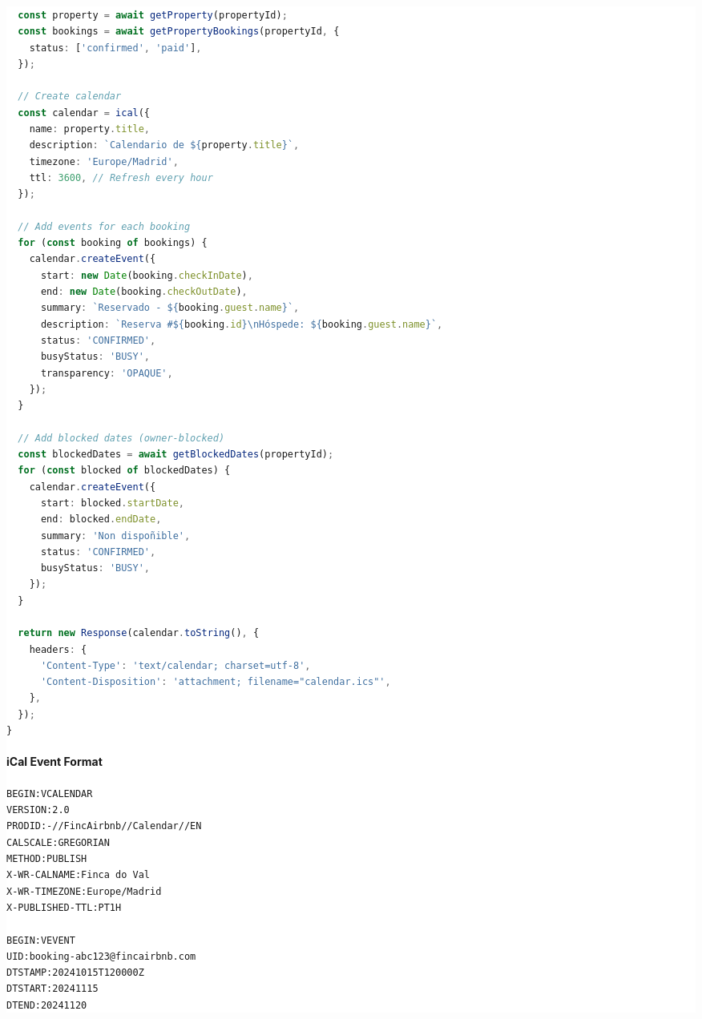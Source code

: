 ```typescript
  const property = await getProperty(propertyId);
  const bookings = await getPropertyBookings(propertyId, {
    status: ['confirmed', 'paid'],
  });
  
  // Create calendar
  const calendar = ical({
    name: property.title,
    description: `Calendario de ${property.title}`,
    timezone: 'Europe/Madrid',
    ttl: 3600, // Refresh every hour
  });
  
  // Add events for each booking
  for (const booking of bookings) {
    calendar.createEvent({
      start: new Date(booking.checkInDate),
      end: new Date(booking.checkOutDate),
      summary: `Reservado - ${booking.guest.name}`,
      description: `Reserva #${booking.id}\nHóspede: ${booking.guest.name}`,
      status: 'CONFIRMED',
      busyStatus: 'BUSY',
      transparency: 'OPAQUE',
    });
  }
  
  // Add blocked dates (owner-blocked)
  const blockedDates = await getBlockedDates(propertyId);
  for (const blocked of blockedDates) {
    calendar.createEvent({
      start: blocked.startDate,
      end: blocked.endDate,
      summary: 'Non dispoñible',
      status: 'CONFIRMED',
      busyStatus: 'BUSY',
    });
  }
  
  return new Response(calendar.toString(), {
    headers: {
      'Content-Type': 'text/calendar; charset=utf-8',
      'Content-Disposition': 'attachment; filename="calendar.ics"',
    },
  });
}
```

#### iCal Event Format

```ics
BEGIN:VCALENDAR
VERSION:2.0
PRODID:-//FincAirbnb//Calendar//EN
CALSCALE:GREGORIAN
METHOD:PUBLISH
X-WR-CALNAME:Finca do Val
X-WR-TIMEZONE:Europe/Madrid
X-PUBLISHED-TTL:PT1H

BEGIN:VEVENT
UID:booking-abc123@fincairbnb.com
DTSTAMP:20241015T120000Z
DTSTART:20241115
DTEND:20241120
```
